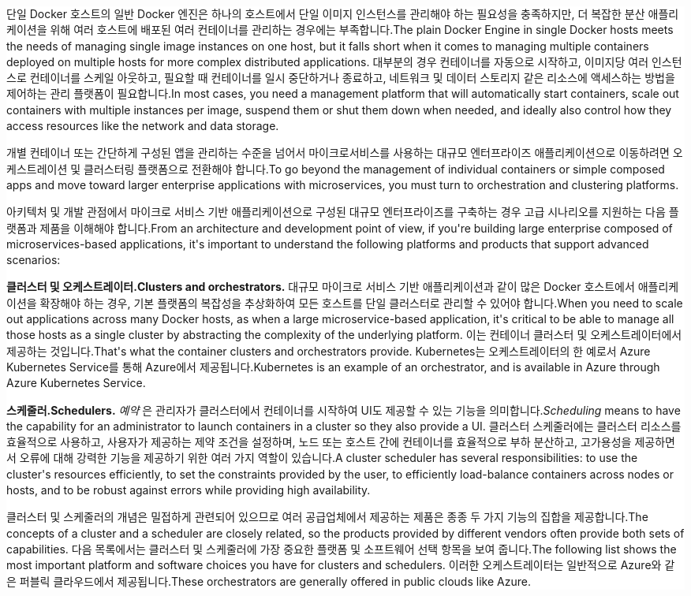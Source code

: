 <span data-ttu-id="57e1e-117">단일 Docker 호스트의 일반 Docker 엔진은 하나의 호스트에서 단일 이미지 인스턴스를 관리해야 하는 필요성을 충족하지만, 더 복잡한 분산 애플리케이션을 위해 여러 호스트에 배포된 여러 컨테이너를 관리하는 경우에는 부족합니다.</span><span class="sxs-lookup"><span data-stu-id="57e1e-117">The plain Docker Engine in single Docker hosts meets the needs of managing single image instances on one host, but it falls short when it comes to managing multiple containers deployed on multiple hosts for more complex distributed applications.</span></span> <span data-ttu-id="57e1e-118">대부분의 경우 컨테이너를 자동으로 시작하고, 이미지당 여러 인스턴스로 컨테이너를 스케일 아웃하고, 필요할 때 컨테이너를 일시 중단하거나 종료하고, 네트워크 및 데이터 스토리지 같은 리소스에 액세스하는 방법을 제어하는 관리 플랫폼이 필요합니다.</span><span class="sxs-lookup"><span data-stu-id="57e1e-118">In most cases, you need a management platform that will automatically start containers, scale out containers with multiple instances per image, suspend them or shut them down when needed, and ideally also control how they access resources like the network and data storage.</span></span>

<span data-ttu-id="57e1e-119">개별 컨테이너 또는 간단하게 구성된 앱을 관리하는 수준을 넘어서 마이크로서비스를 사용하는 대규모 엔터프라이즈 애플리케이션으로 이동하려면 오케스트레이션 및 클러스터링 플랫폼으로 전환해야 합니다.</span><span class="sxs-lookup"><span data-stu-id="57e1e-119">To go beyond the management of individual containers or simple composed apps and move toward larger enterprise applications with microservices, you must turn to orchestration and clustering platforms.</span></span>

<span data-ttu-id="57e1e-120">아키텍처 및 개발 관점에서 마이크로 서비스 기반 애플리케이션으로 구성된 대규모 엔터프라이즈를 구축하는 경우 고급 시나리오를 지원하는 다음 플랫폼과 제품을 이해해야 합니다.</span><span class="sxs-lookup"><span data-stu-id="57e1e-120">From an architecture and development point of view, if you're building large enterprise composed of microservices-based applications, it's important to understand the following platforms and products that support advanced scenarios:</span></span>

<span data-ttu-id="57e1e-121">**클러스터 및 오케스트레이터.**</span><span class="sxs-lookup"><span data-stu-id="57e1e-121">**Clusters and orchestrators.**</span></span> <span data-ttu-id="57e1e-122">대규모 마이크로 서비스 기반 애플리케이션과 같이 많은 Docker 호스트에서 애플리케이션을 확장해야 하는 경우, 기본 플랫폼의 복잡성을 추상화하여 모든 호스트를 단일 클러스터로 관리할 수 있어야 합니다.</span><span class="sxs-lookup"><span data-stu-id="57e1e-122">When you need to scale out applications across many Docker hosts, as when a large microservice-based application, it's critical to be able to manage all those hosts as a single cluster by abstracting the complexity of the underlying platform.</span></span> <span data-ttu-id="57e1e-123">이는 컨테이너 클러스터 및 오케스트레이터에서 제공하는 것입니다.</span><span class="sxs-lookup"><span data-stu-id="57e1e-123">That's what the container clusters and orchestrators provide.</span></span> <span data-ttu-id="57e1e-124">Kubernetes는 오케스트레이터의 한 예로서 Azure Kubernetes Service를 통해 Azure에서 제공됩니다.</span><span class="sxs-lookup"><span data-stu-id="57e1e-124">Kubernetes is an example of an orchestrator, and is available in Azure through Azure Kubernetes Service.</span></span>

<span data-ttu-id="57e1e-125">**스케줄러.**</span><span class="sxs-lookup"><span data-stu-id="57e1e-125">**Schedulers.**</span></span> <span data-ttu-id="57e1e-126">*예약* 은 관리자가 클러스터에서 컨테이너를 시작하여 UI도 제공할 수 있는 기능을 의미합니다.</span><span class="sxs-lookup"><span data-stu-id="57e1e-126">*Scheduling* means to have the capability for an administrator to launch containers in a cluster so they also provide a UI.</span></span> <span data-ttu-id="57e1e-127">클러스터 스케줄러에는 클러스터 리소스를 효율적으로 사용하고, 사용자가 제공하는 제약 조건을 설정하며, 노드 또는 호스트 간에 컨테이너를 효율적으로 부하 분산하고, 고가용성을 제공하면서 오류에 대해 강력한 기능을 제공하기 위한 여러 가지 역할이 있습니다.</span><span class="sxs-lookup"><span data-stu-id="57e1e-127">A cluster scheduler has several responsibilities: to use the cluster's resources efficiently, to set the constraints provided by the user, to efficiently load-balance containers across nodes or hosts, and to be robust against errors while providing high availability.</span></span>

<span data-ttu-id="57e1e-128">클러스터 및 스케줄러의 개념은 밀접하게 관련되어 있으므로 여러 공급업체에서 제공하는 제품은 종종 두 가지 기능의 집합을 제공합니다.</span><span class="sxs-lookup"><span data-stu-id="57e1e-128">The concepts of a cluster and a scheduler are closely related, so the products provided by different vendors often provide both sets of capabilities.</span></span> <span data-ttu-id="57e1e-129">다음 목록에서는 클러스터 및 스케줄러에 가장 중요한 플랫폼 및 소프트웨어 선택 항목을 보여 줍니다.</span><span class="sxs-lookup"><span data-stu-id="57e1e-129">The following list shows the most important platform and software choices you have for clusters and schedulers.</span></span> <span data-ttu-id="57e1e-130">이러한 오케스트레이터는 일반적으로 Azure와 같은 퍼블릭 클라우드에서 제공됩니다.</span><span class="sxs-lookup"><span data-stu-id="57e1e-130">These orchestrators are generally offered in public clouds like Azure.</span></span>
